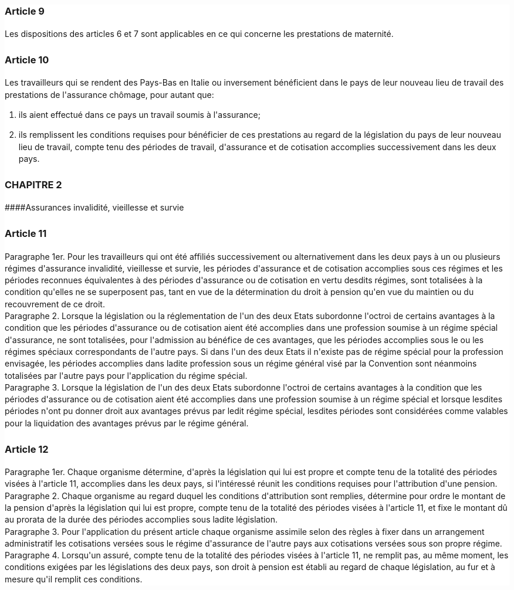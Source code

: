 ### Article  9  

Les dispositions des articles 6 et 7 sont applicables en ce qui concerne les prestations de maternité.  

### Article  10  

Les travailleurs qui se rendent des Pays-Bas en Italie ou inversement bénéficient dans le pays de leur nouveau lieu de travail des prestations de l'assurance chômage, pour autant que: 

1) ils aient effectué dans ce pays un travail soumis à l'assurance;  

2) ils remplissent les conditions requises pour bénéficier de ces prestations au regard de la législation du pays de leur nouveau lieu de travail, compte tenu des périodes de travail, d'assurance et de cotisation accomplies successivement dans les deux pays.    

### CHAPITRE  2  

####Assurances invalidité, vieillesse et survie

### Article  11  

Paragraphe 1er.  Pour les travailleurs qui ont été affiliés successivement ou alternativement dans les deux pays à un ou plusieurs régimes d'assurance invalidité, vieillesse et survie, les périodes d'assurance et de cotisation accomplies sous ces régimes et les périodes reconnues équivalentes à des périodes d'assurance ou de cotisation en vertu desdits régimes, sont totalisées à la condition qu'elles ne se superposent pas, tant en vue de la détermination du droit à pension qu'en vue du maintien ou du recouvrement de ce droit.   
Paragraphe 2.  Lorsque la législation ou la réglementation de l'un des deux Etats subordonne l'octroi de certains avantages à la condition que les périodes d'assurance ou de cotisation aient été accomplies dans une profession soumise à un régime spécial d'assurance, ne sont totalisées, pour l'admission au bénéfice de ces avantages, que les périodes accomplies sous le ou les régimes spéciaux correspondants de l'autre pays. Si dans l'un des deux Etats il n'existe pas de régime spécial pour la profession envisagée, les périodes accomplies dans ladite profession sous un régime général visé par la Convention sont néanmoins totalisées par l'autre pays pour l'application du régime spécial.   
Paragraphe 3.  Lorsque la législation de l'un des deux Etats subordonne l'octroi de certains avantages à la condition que les périodes d'assurance ou de cotisation aient été accomplies dans une profession soumise à un régime spécial et lorsque lesdites périodes n'ont pu donner droit aux avantages prévus par ledit régime spécial, lesdites périodes sont considérées comme valables pour la liquidation des avantages prévus par le régime général.   

### Article  12  

Paragraphe 1er.  Chaque organisme détermine, d'après la législation qui lui est propre et compte tenu de la totalité des périodes visées à l'article 11, accomplies dans les deux pays, si l'intéressé réunit les conditions requises pour l'attribution d'une pension.   
Paragraphe 2.  Chaque organisme au regard duquel les conditions d'attribution sont remplies, détermine pour ordre le montant de la pension d'après la législation qui lui est propre, compte tenu de la totalité des périodes visées à l'article 11, et fixe le montant dû au prorata de la durée des périodes accomplies sous ladite législation.   
Paragraphe 3.  Pour l'application du présent article chaque organisme assimile selon des règles à fixer dans un arrangement administratif les cotisations versées sous le régime d'assurance de l'autre pays aux cotisations versées sous son propre régime.   
Paragraphe 4.  Lorsqu'un assuré, compte tenu de la totalité des périodes visées à l'article 11, ne remplit pas, au même moment, les conditions exigées par les législations des deux pays, son droit à pension est établi au regard de chaque législation, au fur et à mesure qu'il remplit ces conditions.   
